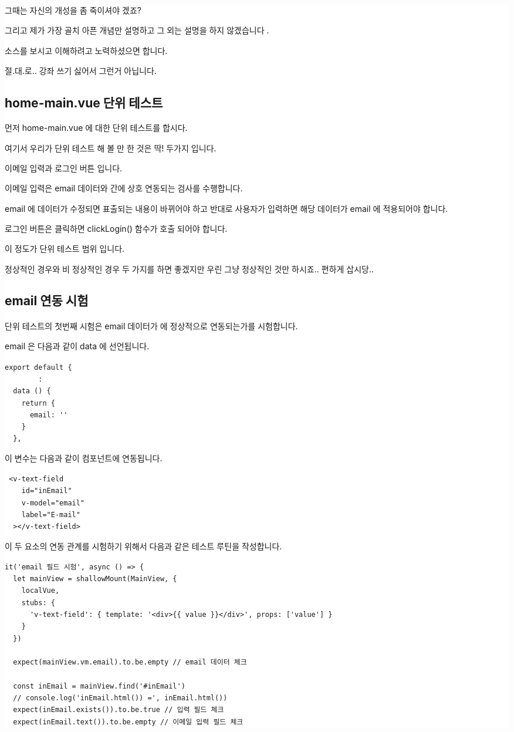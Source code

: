 그때는 자신의 개성을 좀 죽이셔야 겠죠?

그리고 제가 가장 골치 아픈 개념만 설명하고 그 외는 설명을 하지 않겠습니다 .

소스를 보시고 이해하려고 노력하셨으면 합니다. 

절.대.로..  강좌 쓰기 싫어서 그런거 아닙니다.

## home-main.vue 단위 테스트

먼저 home-main.vue 에 대한 단위 테스트를 합시다. 

여기서 우리가 단위 테스트 해 볼 만 한 것은 딱! 두가지 입니다. 

이메일 입력과 로그인 버튼 입니다. 

이메일 입력은 email 데이터와 <v-text-field> 간에 상호 연동되는 검사를 수행합니다. 

email 에 데이터가 수정되면 표출되는 내용이 바뀌어야 하고 반대로 사용자가 입력하면 해당 
데이터가 email 에 적용되어야 합니다. 

로그인 버튼은 클릭하면 clickLogin() 함수가 호출 되어야 합니다. 

이 정도가 단위 테스트 범위 입니다. 

정상적인 경우와 비 정상적인 경우 두 가지를 하면 좋겠지만 
우린 그냥 정상적인 것만 하시죠.. 편하게 삽시당..

## email 연동 시험

단위 테스트의 첫번째 시험은 email 데이터가 <v-text-field> 에 정상적으로 연동되는가를 시험합니다. 

email 은 다음과 같이 data 에 선언됩니다. 

~~~
export default {
        :
  data () {
    return {
      email: ''
    }
  },
~~~

이 변수는 다음과 같이 <v-text-field> 컴포넌트에 연동됩니다. 

~~~
 <v-text-field
    id="inEmail"
    v-model="email"
    label="E-mail"
  ></v-text-field>
~~~

이 두 요소의 연동 관계를 시험하기 위해서 다음과 같은 테스트 루틴을 작성합니다. 

~~~
it('email 필드 시험', async () => {
  let mainView = shallowMount(MainView, {
    localVue,
    stubs: {
      'v-text-field': { template: '<div>{{ value }}</div>', props: ['value'] }
    }
  })

  expect(mainView.vm.email).to.be.empty // email 데이터 체크

  const inEmail = mainView.find('#inEmail')
  // console.log('inEmail.html()) =', inEmail.html())
  expect(inEmail.exists()).to.be.true // 입력 필드 체크
  expect(inEmail.text()).to.be.empty // 이메일 입력 필드 체크
~~~